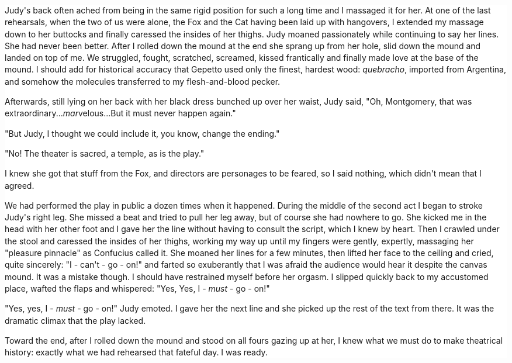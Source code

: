 Judy\'s back often ached from being in the same rigid position
for such a long time and I massaged it for her. At one of the last
rehearsals, when the two of us were alone, the Fox and the Cat
having been laid up with hangovers, I extended my massage down to
her buttocks and finally caressed the insides of her thighs. Judy
moaned passionately while continuing to say her lines. She had
never been better. After I rolled down the mound at the end she
sprang up from her hole, slid down the mound and landed on top of
me. We struggled, fought, scratched, screamed, kissed frantically
and finally made love at the base of the mound. I should add for
historical accuracy that Gepetto used only the finest, hardest
wood: *quebracho*, imported from Argentina, and somehow the
molecules transferred to my flesh-and-blood pecker.

Afterwards, still lying on her back with her black dress bunched
up over her waist, Judy said, \"Oh, Montgomery, that was
extraordinary\...*mar*velous\...But it must never happen
again.\"

\"But Judy, I thought we could include it, you know, change the
ending.\"

\"No! The theater is sacred, a temple, as is the
play.\"

I knew she got that stuff from the Fox, and directors are
personages to be feared, so I said nothing, which didn\'t mean
that I agreed.

We had performed the play in public a dozen times when it
happened. During the middle of the second act I began to stroke
Judy\'s right leg. She missed a beat and tried to pull her leg
away, but of course she had nowhere to go. She kicked me in the
head with her other foot and I gave her the line without having to
consult the script, which I knew by heart. Then I crawled under
the stool and caressed the insides of her thighs, working my way
up until my fingers were gently, expertly, massaging her
\"pleasure pinnacle\" as Confucius called it. She moaned her lines
for a few minutes, then lifted her face to the ceiling and cried,
quite sincerely: \"I - can\'t - go - on!\" and farted so
exuberantly that I was afraid the audience would hear it despite
the canvas mound. It was a mistake though. I should have
restrained myself before her orgasm. I slipped quickly back to my
accustomed place, wafted the flaps and whispered: \"Yes, Yes, I -
*must* - go - on!\"                                        


\"Yes, yes, I - *must* - go - on!\" Judy emoted. I gave her the
next line and she picked up the rest of the text from there. It
was the dramatic climax that the play lacked.  

Toward the end, after I rolled down the mound and stood on all
fours gazing up at her, I knew what we must do to make theatrical
history: exactly what we had rehearsed that fateful day. I was
ready. 
